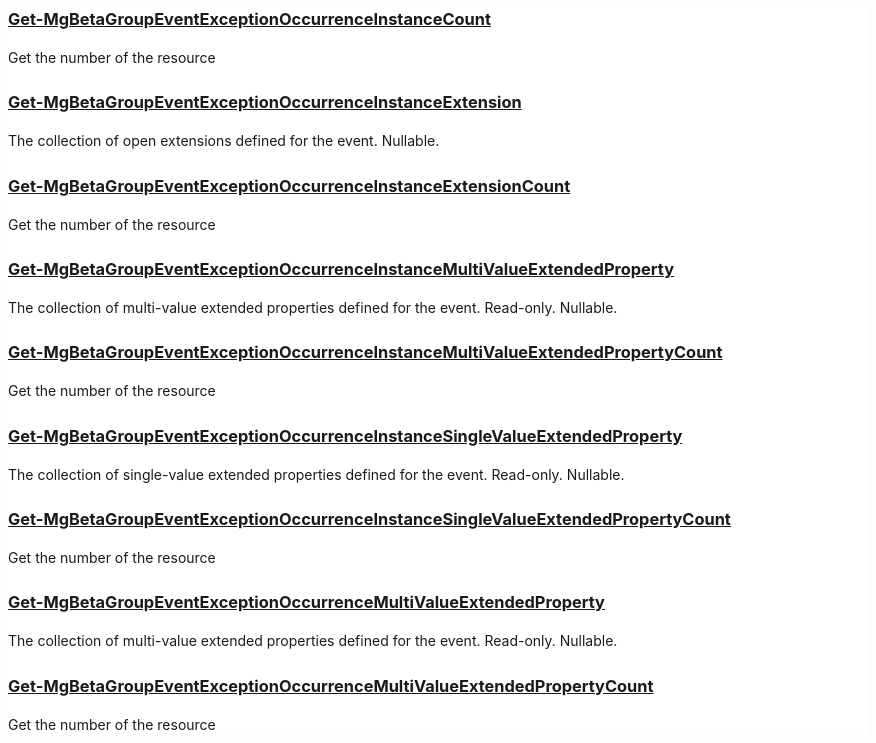 ### [Get-MgBetaGroupEventExceptionOccurrenceInstanceCount](Get-MgBetaGroupEventExceptionOccurrenceInstanceCount.md)
Get the number of the resource

### [Get-MgBetaGroupEventExceptionOccurrenceInstanceExtension](Get-MgBetaGroupEventExceptionOccurrenceInstanceExtension.md)
The collection of open extensions defined for the event.
Nullable.

### [Get-MgBetaGroupEventExceptionOccurrenceInstanceExtensionCount](Get-MgBetaGroupEventExceptionOccurrenceInstanceExtensionCount.md)
Get the number of the resource

### [Get-MgBetaGroupEventExceptionOccurrenceInstanceMultiValueExtendedProperty](Get-MgBetaGroupEventExceptionOccurrenceInstanceMultiValueExtendedProperty.md)
The collection of multi-value extended properties defined for the event.
Read-only.
Nullable.

### [Get-MgBetaGroupEventExceptionOccurrenceInstanceMultiValueExtendedPropertyCount](Get-MgBetaGroupEventExceptionOccurrenceInstanceMultiValueExtendedPropertyCount.md)
Get the number of the resource

### [Get-MgBetaGroupEventExceptionOccurrenceInstanceSingleValueExtendedProperty](Get-MgBetaGroupEventExceptionOccurrenceInstanceSingleValueExtendedProperty.md)
The collection of single-value extended properties defined for the event.
Read-only.
Nullable.

### [Get-MgBetaGroupEventExceptionOccurrenceInstanceSingleValueExtendedPropertyCount](Get-MgBetaGroupEventExceptionOccurrenceInstanceSingleValueExtendedPropertyCount.md)
Get the number of the resource

### [Get-MgBetaGroupEventExceptionOccurrenceMultiValueExtendedProperty](Get-MgBetaGroupEventExceptionOccurrenceMultiValueExtendedProperty.md)
The collection of multi-value extended properties defined for the event.
Read-only.
Nullable.

### [Get-MgBetaGroupEventExceptionOccurrenceMultiValueExtendedPropertyCount](Get-MgBetaGroupEventExceptionOccurrenceMultiValueExtendedPropertyCount.md)
Get the number of the resource
